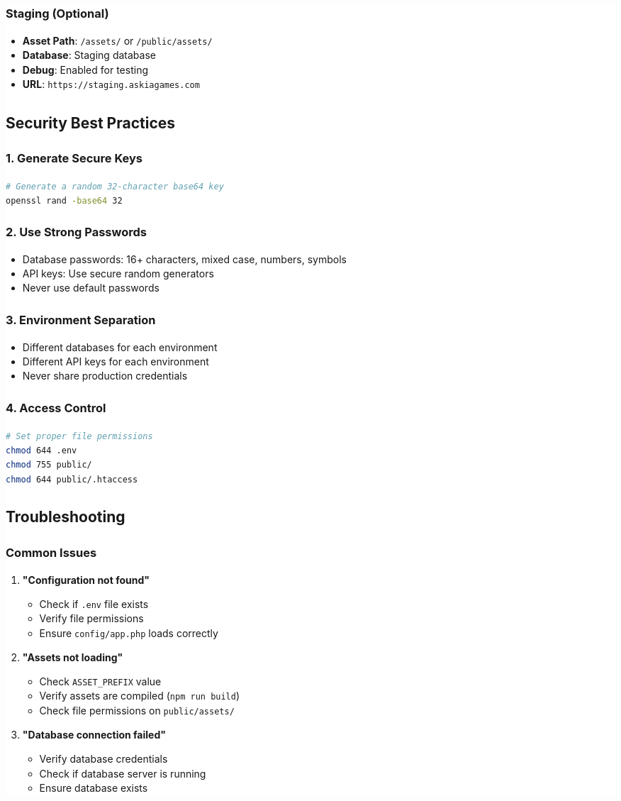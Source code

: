 ### Staging (Optional)
- **Asset Path**: `/assets/` or `/public/assets/`
- **Database**: Staging database
- **Debug**: Enabled for testing
- **URL**: `https://staging.askiagames.com`

## Security Best Practices

### 1. **Generate Secure Keys**
```bash
# Generate a random 32-character base64 key
openssl rand -base64 32
```

### 2. **Use Strong Passwords**
- Database passwords: 16+ characters, mixed case, numbers, symbols
- API keys: Use secure random generators
- Never use default passwords

### 3. **Environment Separation**
- Different databases for each environment
- Different API keys for each environment
- Never share production credentials

### 4. **Access Control**
```bash
# Set proper file permissions
chmod 644 .env
chmod 755 public/
chmod 644 public/.htaccess
```

## Troubleshooting

### Common Issues

1. **"Configuration not found"**
   - Check if `.env` file exists
   - Verify file permissions
   - Ensure `config/app.php` loads correctly

2. **"Assets not loading"**
   - Check `ASSET_PREFIX` value
   - Verify assets are compiled (`npm run build`)
   - Check file permissions on `public/assets/`

3. **"Database connection failed"**
   - Verify database credentials
   - Check if database server is running
   - Ensure database exists
